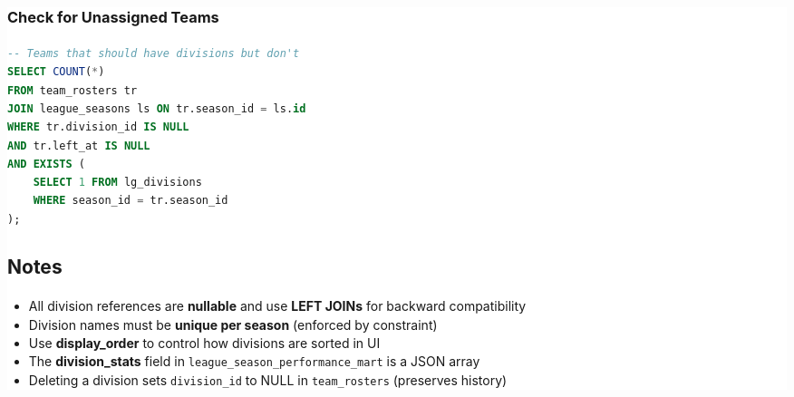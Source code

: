 ### Check for Unassigned Teams

```sql
-- Teams that should have divisions but don't
SELECT COUNT(*)
FROM team_rosters tr
JOIN league_seasons ls ON tr.season_id = ls.id
WHERE tr.division_id IS NULL
AND tr.left_at IS NULL
AND EXISTS (
    SELECT 1 FROM lg_divisions 
    WHERE season_id = tr.season_id
);
```

## Notes

- All division references are **nullable** and use **LEFT JOINs** for backward compatibility
- Division names must be **unique per season** (enforced by constraint)
- Use **display_order** to control how divisions are sorted in UI
- The **division_stats** field in `league_season_performance_mart` is a JSON array
- Deleting a division sets `division_id` to NULL in `team_rosters` (preserves history)

